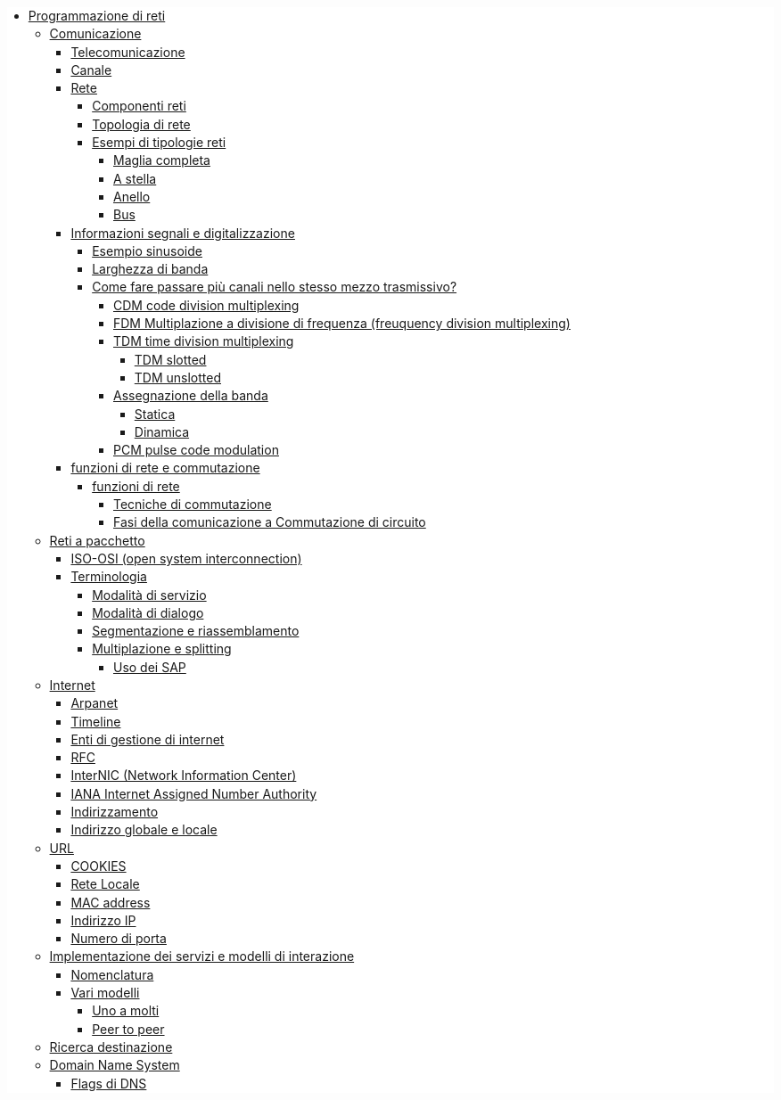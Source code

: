 - [Programmazione di reti](#programmazione-di-reti)
  - [Comunicazione](#comunicazione)
    - [Telecomunicazione](#telecomunicazione)
    - [Canale](#canale)
    - [Rete](#rete)
      - [Componenti reti](#componenti-reti)
      - [Topologia di rete](#topologia-di-rete)
      - [Esempi di tipologie reti](#esempi-di-tipologie-reti)
        - [Maglia completa](#maglia-completa)
        - [A stella](#a-stella)
        - [Anello](#anello)
        - [Bus](#bus)
    - [Informazioni segnali e digitalizzazione](#informazioni-segnali-e-digitalizzazione)
      - [Esempio sinusoide](#esempio-sinusoide)
      - [Larghezza di banda](#larghezza-di-banda)
      - [Come fare passare più canali nello stesso mezzo trasmissivo?](#come-fare-passare-più-canali-nello-stesso-mezzo-trasmissivo)
        - [CDM code division multiplexing](#cdm-code-division-multiplexing)
        - [FDM Multiplazione a divisione di frequenza  (freuquency division multiplexing)](#fdm-multiplazione-a-divisione-di-frequenza--freuquency-division-multiplexing)
        - [TDM time division multiplexing](#tdm-time-division-multiplexing)
          - [TDM slotted](#tdm-slotted)
          - [TDM unslotted](#tdm-unslotted)
        - [Assegnazione della banda](#assegnazione-della-banda)
          - [Statica](#statica)
          - [Dinamica](#dinamica)
        - [PCM pulse code modulation](#pcm-pulse-code-modulation)
    - [funzioni di rete e commutazione](#funzioni-di-rete-e-commutazione)
      - [funzioni di rete](#funzioni-di-rete)
        - [Tecniche di commutazione](#tecniche-di-commutazione)
        - [Fasi della comunicazione a Commutazione di circuito](#fasi-della-comunicazione-a-commutazione-di-circuito)
  - [Reti a pacchetto](#reti-a-pacchetto)
      - [ISO-OSI (open system interconnection)](#iso-osi-open-system-interconnection)
    - [Terminologia](#terminologia)
      - [Modalità di servizio](#modalità-di-servizio)
      - [Modalità di dialogo](#modalità-di-dialogo)
      - [Segmentazione e riassemblamento](#segmentazione-e-riassemblamento)
      - [Multiplazione e splitting](#multiplazione-e-splitting)
        - [Uso dei SAP](#uso-dei-sap)
  - [Internet](#internet)
      - [Arpanet](#arpanet)
      - [Timeline](#timeline)
      - [Enti di gestione di internet](#enti-di-gestione-di-internet)
      - [RFC](#rfc)
      - [InterNIC (Network Information Center)](#internic-network-information-center)
      - [IANA Internet Assigned Number Authority](#iana-internet-assigned-number-authority)
    - [Indirizzamento](#indirizzamento)
    - [Indirizzo globale e locale](#indirizzo-globale-e-locale)
  - [URL](#url)
    - [COOKIES](#cookies)
    - [Rete Locale](#rete-locale)
    - [MAC address](#mac-address)
    - [Indirizzo IP](#indirizzo-ip)
    - [Numero di porta](#numero-di-porta)
  - [Implementazione dei servizi e modelli di interazione](#implementazione-dei-servizi-e-modelli-di-interazione)
    - [Nomenclatura](#nomenclatura)
    - [Vari modelli](#vari-modelli)
      - [Uno a molti](#uno-a-molti)
      - [Peer to peer](#peer-to-peer)
  - [Ricerca destinazione](#ricerca-destinazione)
  - [Domain Name System](#domain-name-system)
      - [Flags di DNS](#flags-di-dns)